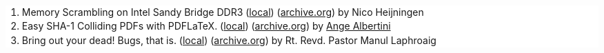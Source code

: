 1. Memory Scrambling on Intel Sandy Bridge DDR3 ([local](contents/issue18.pdf#page=58)) ([archive.org](https://archive.org/stream/pocorgtfo18#page/n57/mode/1up)) by Nico Heijningen
1. Easy SHA-1 Colliding PDFs with PDFLaTeX. ([local](contents/issue18.pdf#page=63)) ([archive.org](https://archive.org/stream/pocorgtfo18#page/n62/mode/1up)) by [Ange Albertini](https://twitter.com/@angealbertini)
1. Bring out your dead! Bugs, that is. ([local](contents/issue18.pdf#page=64)) ([archive.org](https://archive.org/stream/pocorgtfo18#page/n63/mode/1up)) by Rt. Revd. Pastor Manul Laphroaig
